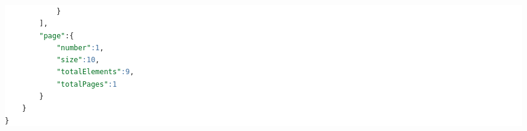 ```sql
            }
        ],
        "page":{
            "number":1,
            "size":10,
            "totalElements":9,
            "totalPages":1
        }
    }
}
```
